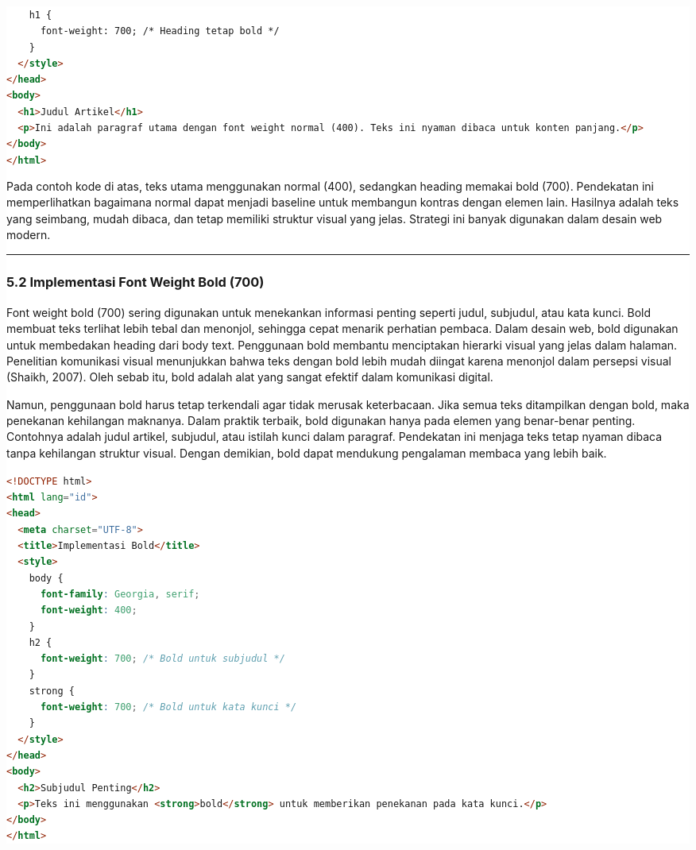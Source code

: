 ```html
    h1 {
      font-weight: 700; /* Heading tetap bold */
    }
  </style>
</head>
<body>
  <h1>Judul Artikel</h1>
  <p>Ini adalah paragraf utama dengan font weight normal (400). Teks ini nyaman dibaca untuk konten panjang.</p>
</body>
</html>
```

Pada contoh kode di atas, teks utama menggunakan normal (400), sedangkan heading memakai bold (700). Pendekatan ini memperlihatkan bagaimana normal dapat menjadi baseline untuk membangun kontras dengan elemen lain. Hasilnya adalah teks yang seimbang, mudah dibaca, dan tetap memiliki struktur visual yang jelas. Strategi ini banyak digunakan dalam desain web modern.

---

### 5.2 Implementasi Font Weight Bold (700)

Font weight bold (700) sering digunakan untuk menekankan informasi penting seperti judul, subjudul, atau kata kunci. Bold membuat teks terlihat lebih tebal dan menonjol, sehingga cepat menarik perhatian pembaca. Dalam desain web, bold digunakan untuk membedakan heading dari body text. Penggunaan bold membantu menciptakan hierarki visual yang jelas dalam halaman. Penelitian komunikasi visual menunjukkan bahwa teks dengan bold lebih mudah diingat karena menonjol dalam persepsi visual (Shaikh, 2007). Oleh sebab itu, bold adalah alat yang sangat efektif dalam komunikasi digital.

Namun, penggunaan bold harus tetap terkendali agar tidak merusak keterbacaan. Jika semua teks ditampilkan dengan bold, maka penekanan kehilangan maknanya. Dalam praktik terbaik, bold digunakan hanya pada elemen yang benar-benar penting. Contohnya adalah judul artikel, subjudul, atau istilah kunci dalam paragraf. Pendekatan ini menjaga teks tetap nyaman dibaca tanpa kehilangan struktur visual. Dengan demikian, bold dapat mendukung pengalaman membaca yang lebih baik.

```html
<!DOCTYPE html>
<html lang="id">
<head>
  <meta charset="UTF-8">
  <title>Implementasi Bold</title>
  <style>
    body {
      font-family: Georgia, serif;
      font-weight: 400;
    }
    h2 {
      font-weight: 700; /* Bold untuk subjudul */
    }
    strong {
      font-weight: 700; /* Bold untuk kata kunci */
    }
  </style>
</head>
<body>
  <h2>Subjudul Penting</h2>
  <p>Teks ini menggunakan <strong>bold</strong> untuk memberikan penekanan pada kata kunci.</p>
</body>
</html>
```

